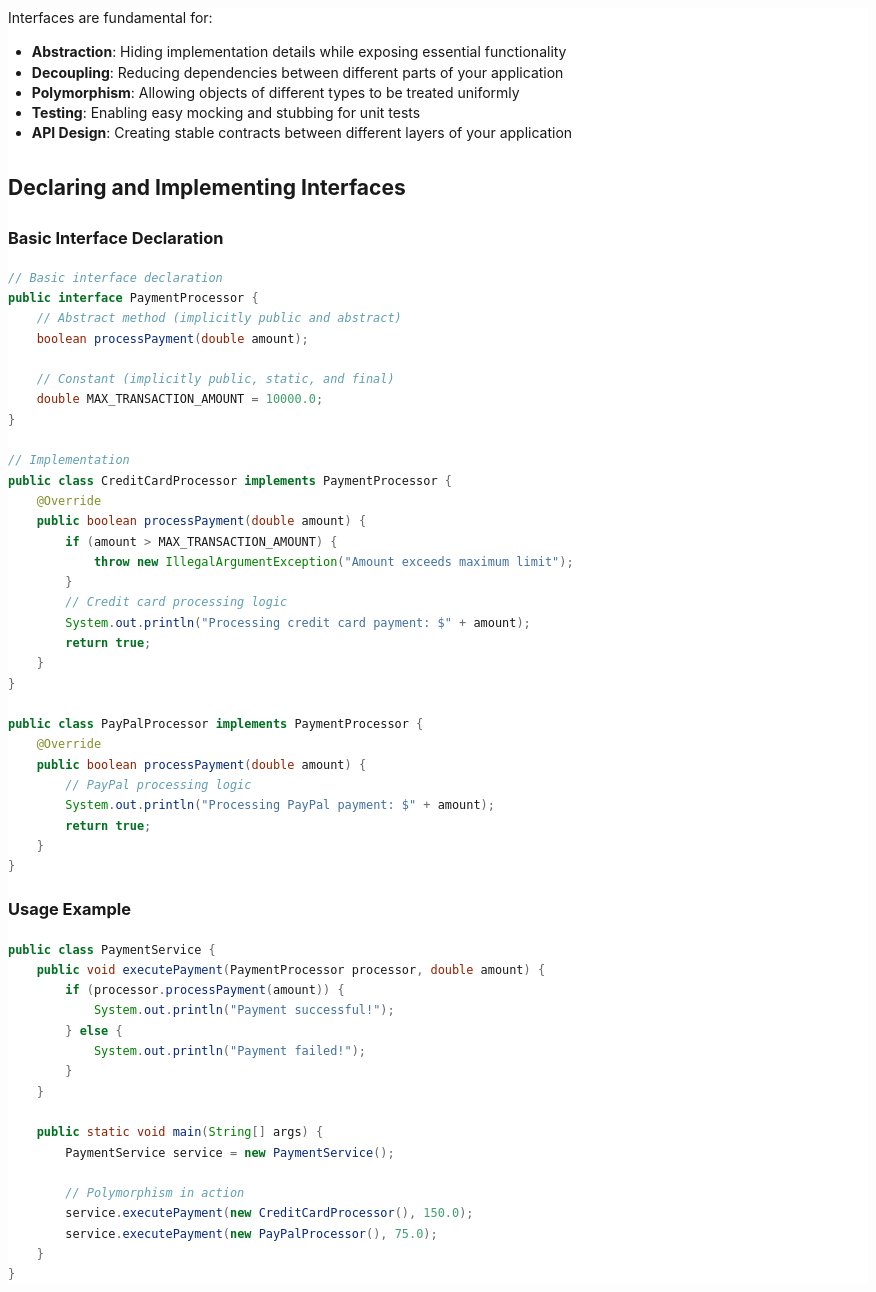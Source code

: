 Interfaces are fundamental for:
- **Abstraction**: Hiding implementation details while exposing essential functionality
- **Decoupling**: Reducing dependencies between different parts of your application
- **Polymorphism**: Allowing objects of different types to be treated uniformly
- **Testing**: Enabling easy mocking and stubbing for unit tests
- **API Design**: Creating stable contracts between different layers of your application

## Declaring and Implementing Interfaces

### Basic Interface Declaration

```java
// Basic interface declaration
public interface PaymentProcessor {
    // Abstract method (implicitly public and abstract)
    boolean processPayment(double amount);
    
    // Constant (implicitly public, static, and final)
    double MAX_TRANSACTION_AMOUNT = 10000.0;
}

// Implementation
public class CreditCardProcessor implements PaymentProcessor {
    @Override
    public boolean processPayment(double amount) {
        if (amount > MAX_TRANSACTION_AMOUNT) {
            throw new IllegalArgumentException("Amount exceeds maximum limit");
        }
        // Credit card processing logic
        System.out.println("Processing credit card payment: $" + amount);
        return true;
    }
}

public class PayPalProcessor implements PaymentProcessor {
    @Override
    public boolean processPayment(double amount) {
        // PayPal processing logic
        System.out.println("Processing PayPal payment: $" + amount);
        return true;
    }
}
```

### Usage Example

```java
public class PaymentService {
    public void executePayment(PaymentProcessor processor, double amount) {
        if (processor.processPayment(amount)) {
            System.out.println("Payment successful!");
        } else {
            System.out.println("Payment failed!");
        }
    }
    
    public static void main(String[] args) {
        PaymentService service = new PaymentService();
        
        // Polymorphism in action
        service.executePayment(new CreditCardProcessor(), 150.0);
        service.executePayment(new PayPalProcessor(), 75.0);
    }
}
```